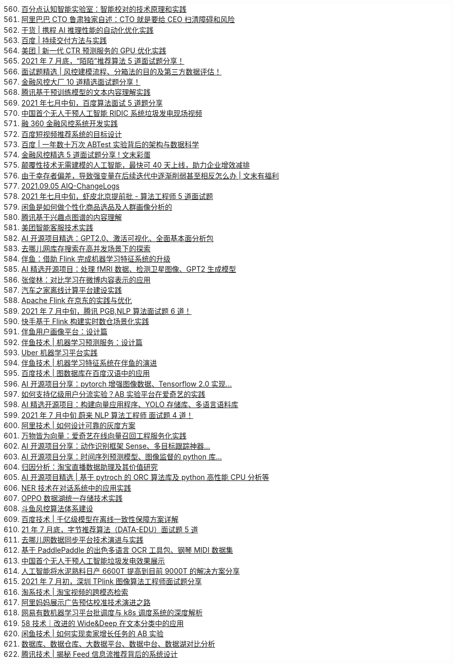560. [百分点认知智能实验室：智能校对的技术原理和实践](https://www.6aiq.com/article/1631835711398)
561. [阿里巴巴 CTO 鲁肃独家自述：CTO 就是要给 CEO 扫清障碍和风险](https://www.6aiq.com/article/1631835070285)
562. [干货 | 携程 AI 推理性能的自动化优化实践](https://www.6aiq.com/article/1631834682730)
563. [百度 | 持续交付方法与实践](https://www.6aiq.com/article/1631834001854)
564. [美团 | 新一代 CTR 预测服务的 GPU 优化实践](https://www.6aiq.com/article/1631833358134)
565. [2021 年 7 月底，“陌陌”推荐算法 5 道面试题分享！](https://www.6aiq.com/article/1631724273373)
566. [面试题精选  | 风控建模流程、分箱法的目的及第三方数据评估！](https://www.6aiq.com/article/1631639695165)
567. [金融风控大厂 10 道精选面试题分享！](https://www.6aiq.com/article/1631558254736)
568. [腾讯基于预训练模型的文本内容理解实践](https://www.6aiq.com/article/1631491601225)
569. [2021 年七月中旬，百度算法面试 5 道题分享](https://www.6aiq.com/article/1631299668039)
570. [中国首个无人干预人工智能 RIDIC 系统垃圾发电现场视频](https://www.6aiq.com/article/1631281147062)
571. [融 360 金融风控系统开发实践](https://www.6aiq.com/article/1631225280655)
572. [百度短视频推荐系统的目标设计](https://www.6aiq.com/article/1631224929197)
573. [百度 | 一年数十万次 ABTest 实验背后的架构与数据科学](https://www.6aiq.com/article/1631224459095)
574. [金融风控精选 5 道面试题分享 ! 文末彩蛋](https://www.6aiq.com/article/1631124966261)
575. [颠覆性技术无需建模的人工智能，最快可 40 天上线，助力企业增效减排](https://www.6aiq.com/article/1631108989205)
576. [由于幸存者偏差，导致强变量在后续迭代中逐渐削弱甚至相反怎么办 | 文末有福利](https://www.6aiq.com/article/1631038345549)
577. [2021.09.05 AIQ-ChangeLogs](https://www.6aiq.com/article/1630884303165)
578. [2021 年七月中旬，虾皮北京提前批 - 算法工程师 5 道面试题](https://www.6aiq.com/article/1630696606845)
579. [闲鱼是如何做个性化商品选品及人群画像分析的](https://www.6aiq.com/article/1630676477382)
580. [腾讯基于兴趣点图谱的内容理解](https://www.6aiq.com/article/1630676224202)
581. [美团智能客服技术实践](https://www.6aiq.com/article/1630675971284)
582. [AI 开源项目精选：GPT2.0、激活可视化、全面基本面分析包](https://www.6aiq.com/article/1630598224089)
583. [去哪儿网库存搜索在高并发场景下的探索](https://www.6aiq.com/article/1630543554354)
584. [伴鱼：借助 Flink 完成机器学习特征系统的升级](https://www.6aiq.com/article/1630533929195)
585. [AI 精选开源项目：处理 fMRI 数据、检测卫星图像、GPT2 生成模型](https://www.6aiq.com/article/1630430270929)
586. [张俊林：对比学习在微博内容表示的应用](https://www.6aiq.com/article/1630369506500)
587. [汽车之家离线计算平台建设实践](https://www.6aiq.com/article/1630369089310)
588. [Apache Flink 在京东的实践与优化](https://www.6aiq.com/article/1630368865408)
589. [2021 年 7 月中旬，腾讯 PGB,NLP 算法面试题 6 道！](https://www.6aiq.com/article/1630347207779)
590. [快手基于 Flink 构建实时数仓场景化实践](https://www.6aiq.com/article/1630198378731)
591. [伴鱼用户画像平台：设计篇](https://www.6aiq.com/article/1630197996540)
592. [伴鱼技术 | 机器学习预测服务：设计篇](https://www.6aiq.com/article/1630197759185)
593. [Uber 机器学习平台实践](https://www.6aiq.com/article/1630197732820)
594. [伴鱼技术 | 机器学习特征系统在伴鱼的演进](https://www.6aiq.com/article/1630197059145)
595. [百度技术 | 图数据库在百度汉语中的应用](https://www.6aiq.com/article/1630195947062)
596. [AI 开源项目分享：pytorch 增强图像数据、Tensorflow 2.0 实现...](https://www.6aiq.com/article/1630080897307)
597. [如何支持亿级用户分流实验？AB 实验平台在爱奇艺的实践](https://www.6aiq.com/article/1630073648836)
598. [AI 精选开源项目：构建向量应用程序、YOLO 存储库、多语言语料库](https://www.6aiq.com/article/1629999453664)
599. [2021 年 7 月中旬 蔚来 NLP 算法工程师 面试题 4 道！](https://www.6aiq.com/article/1629829453962)
600. [阿里技术 | 如何设计可靠的灰度方案](https://www.6aiq.com/article/1629664406203)
601. [万物皆为向量：爱奇艺在线向量召回工程服务化实践](https://www.6aiq.com/article/1629469017765)
602. [AI 开源项目分享：动作识别框架 Sense、多目标跟踪神器...](https://www.6aiq.com/article/1629397254070)
603. [AI 开源项目分享：时间序列预测模型、图像监督的 python 库...](https://www.6aiq.com/article/1629312233975)
604. [归因分析：淘宝直播数据助理及其价值研究](https://www.6aiq.com/article/1629246845016)
605. [AI 开源项目精选 | 基于 pytroch 的 ORC 算法库及 python 高性能 CPU 分析等](https://www.6aiq.com/article/1629225806977)
606. [NER 技术在对话系统中的应用实践](https://www.6aiq.com/article/1629197911480)
607. [OPPO 数据湖统一存储技术实践](https://www.6aiq.com/article/1629152485752)
608. [斗鱼风控算法体系建设](https://www.6aiq.com/article/1629152194204)
609. [百度技术 | 千亿级模型在离线一致性保障方案详解](https://www.6aiq.com/article/1629151886327)
610. [21 年 7 月底，字节推荐算法（DATA-EDU）面试题 5 道](https://www.6aiq.com/article/1629136940298)
611. [去哪儿网数据同步平台技术演进与实践](https://www.6aiq.com/article/1629110434867)
612. [基于 PaddlePaddle 的出色多语言 OCR 工具包、钢琴 MIDI 数据集](https://www.6aiq.com/article/1628879023921)
613. [中国首个无人干预人工智能垃圾发电效果展示](https://www.6aiq.com/article/1628696578840)
614. [人工智能将水泥熟料日产 6600T 提高到目前 9000T 的解决方案分享](https://www.6aiq.com/article/1628696103110)
615. [2021 年 7 月初，深圳 TPlink 图像算法工程师面试题分享](https://www.6aiq.com/article/1628693524207)
616. [淘系技术 | 淘宝视频的跨模态检索](https://www.6aiq.com/article/1628642621559)
617. [阿里妈妈展示广告预估校准技术演进之路](https://www.6aiq.com/article/1628642001831)
618. [网易有数机器学习平台批调度与 k8s 调度系统的深度解析](https://www.6aiq.com/article/1628641646793)
619. [58 技术｜改进的 Wide&Deep 在文本分类中的应用](https://www.6aiq.com/article/1628641216587)
620. [闲鱼技术 | 如何实现卖家增长任务的 AB 实验](https://www.6aiq.com/article/1628640900922)
621. [数据库、数据仓库、大数据平台、数据中台、数据湖对比分析](https://www.6aiq.com/article/1628640608401)
622. [腾讯技术 | 揭秘 Feed 信息流推荐背后的系统设计](https://www.6aiq.com/article/1628640265887)